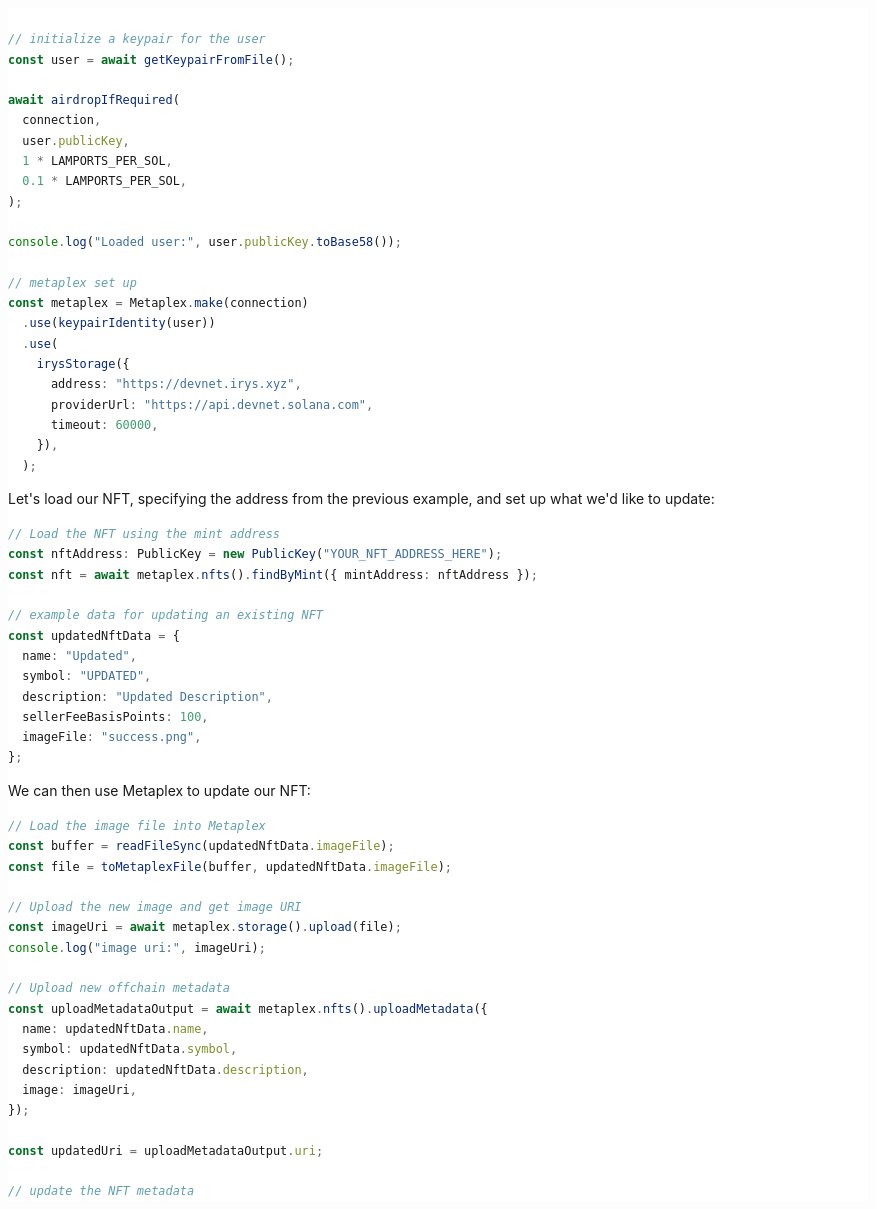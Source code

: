 ```typescript

// initialize a keypair for the user
const user = await getKeypairFromFile();

await airdropIfRequired(
  connection,
  user.publicKey,
  1 * LAMPORTS_PER_SOL,
  0.1 * LAMPORTS_PER_SOL,
);

console.log("Loaded user:", user.publicKey.toBase58());

// metaplex set up
const metaplex = Metaplex.make(connection)
  .use(keypairIdentity(user))
  .use(
    irysStorage({
      address: "https://devnet.irys.xyz",
      providerUrl: "https://api.devnet.solana.com",
      timeout: 60000,
    }),
  );
```

Let's load our NFT, specifying the address from the previous example, and set up
what we'd like to update:

```typescript
// Load the NFT using the mint address
const nftAddress: PublicKey = new PublicKey("YOUR_NFT_ADDRESS_HERE");
const nft = await metaplex.nfts().findByMint({ mintAddress: nftAddress });

// example data for updating an existing NFT
const updatedNftData = {
  name: "Updated",
  symbol: "UPDATED",
  description: "Updated Description",
  sellerFeeBasisPoints: 100,
  imageFile: "success.png",
};
```

We can then use Metaplex to update our NFT:

```typescript
// Load the image file into Metaplex
const buffer = readFileSync(updatedNftData.imageFile);
const file = toMetaplexFile(buffer, updatedNftData.imageFile);

// Upload the new image and get image URI
const imageUri = await metaplex.storage().upload(file);
console.log("image uri:", imageUri);

// Upload new offchain metadata
const uploadMetadataOutput = await metaplex.nfts().uploadMetadata({
  name: updatedNftData.name,
  symbol: updatedNftData.symbol,
  description: updatedNftData.description,
  image: imageUri,
});

const updatedUri = uploadMetadataOutput.uri;

// update the NFT metadata
```